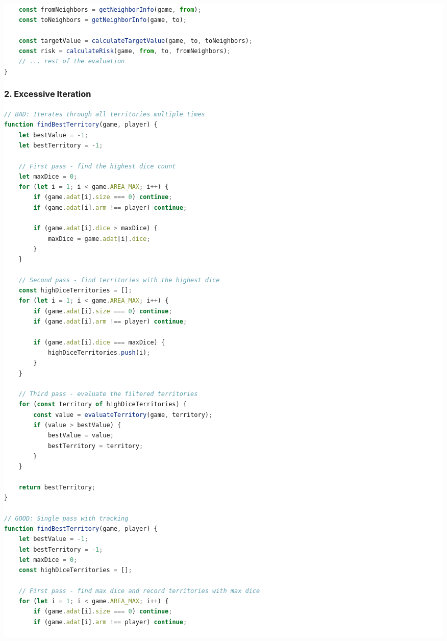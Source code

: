 ```javascript
    const fromNeighbors = getNeighborInfo(game, from);
    const toNeighbors = getNeighborInfo(game, to);
    
    const targetValue = calculateTargetValue(game, to, toNeighbors);
    const risk = calculateRisk(game, from, to, fromNeighbors);
    // ... rest of the evaluation
}
```

### 2. Excessive Iteration

```javascript
// BAD: Iterates through all territories multiple times
function findBestTerritory(game, player) {
    let bestValue = -1;
    let bestTerritory = -1;
    
    // First pass - find the highest dice count
    let maxDice = 0;
    for (let i = 1; i < game.AREA_MAX; i++) {
        if (game.adat[i].size === 0) continue;
        if (game.adat[i].arm !== player) continue;
        
        if (game.adat[i].dice > maxDice) {
            maxDice = game.adat[i].dice;
        }
    }
    
    // Second pass - find territories with the highest dice
    const highDiceTerritories = [];
    for (let i = 1; i < game.AREA_MAX; i++) {
        if (game.adat[i].size === 0) continue;
        if (game.adat[i].arm !== player) continue;
        
        if (game.adat[i].dice === maxDice) {
            highDiceTerritories.push(i);
        }
    }
    
    // Third pass - evaluate the filtered territories
    for (const territory of highDiceTerritories) {
        const value = evaluateTerritory(game, territory);
        if (value > bestValue) {
            bestValue = value;
            bestTerritory = territory;
        }
    }
    
    return bestTerritory;
}

// GOOD: Single pass with tracking
function findBestTerritory(game, player) {
    let bestValue = -1;
    let bestTerritory = -1;
    let maxDice = 0;
    const highDiceTerritories = [];
    
    // First pass - find max dice and record territories with max dice
    for (let i = 1; i < game.AREA_MAX; i++) {
        if (game.adat[i].size === 0) continue;
        if (game.adat[i].arm !== player) continue;
        
```